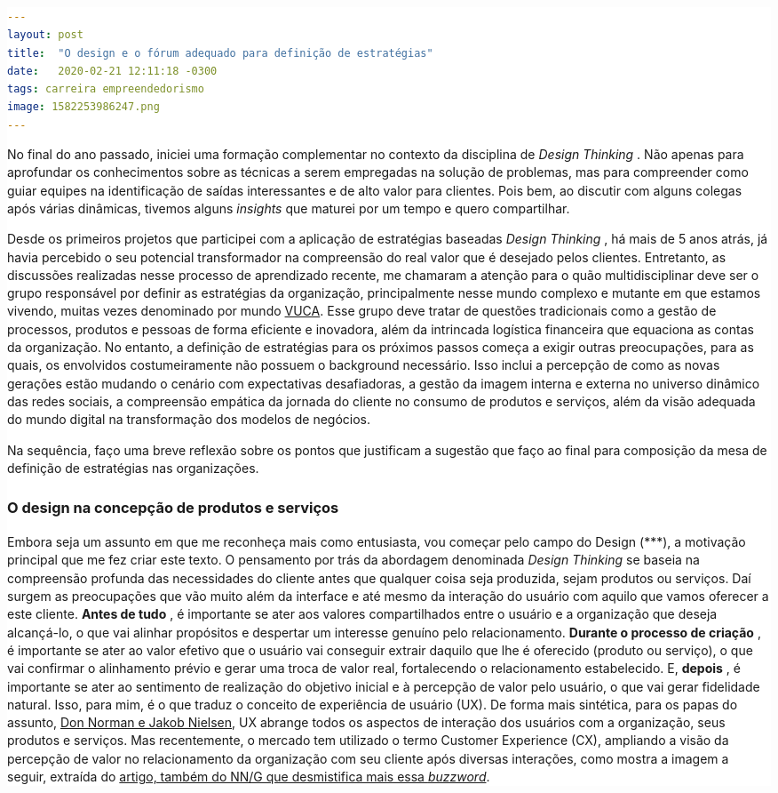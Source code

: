 ```yaml
---
layout: post
title:  "O design e o fórum adequado para definição de estratégias"
date:   2020-02-21 12:11:18 -0300
tags: carreira empreendedorismo
image: 1582253986247.png
---
```

No final do ano passado, iniciei uma formação complementar no contexto da disciplina de  *Design Thinking* . Não apenas para aprofundar os conhecimentos sobre as técnicas a serem empregadas na solução de problemas, mas para compreender como guiar equipes na identificação de saídas interessantes e de alto valor para clientes. Pois bem, ao discutir com alguns colegas após várias dinâmicas, tivemos alguns *insights* que maturei por um tempo e quero compartilhar.

Desde os primeiros projetos que participei com a aplicação de estratégias baseadas  *Design Thinking* , há mais de 5 anos atrás, já havia percebido o seu potencial transformador na compreensão do real valor que é desejado pelos clientes. Entretanto, as discussões realizadas nesse processo de aprendizado recente, me chamaram a atenção para o quão multidisciplinar deve ser o grupo responsável por definir as estratégias da organização, principalmente nesse mundo complexo e mutante em que estamos vivendo, muitas vezes denominado por mundo [VUCA](https://en.wikipedia.org/wiki/Volatility,_uncertainty,_complexity_and_ambiguity). Esse grupo deve tratar de questões tradicionais como a gestão de processos, produtos e pessoas de forma eficiente e inovadora, além da intrincada logística financeira que equaciona as contas da organização. No entanto, a definição de estratégias para os próximos passos começa a exigir outras preocupações, para as quais, os envolvidos costumeiramente não possuem o background necessário. Isso inclui a percepção de como as novas gerações estão mudando o cenário com expectativas desafiadoras, a gestão da imagem interna e externa no universo dinâmico das redes sociais, a compreensão empática da jornada do cliente no consumo de produtos e serviços, além da visão adequada do mundo digital na transformação dos modelos de negócios.

Na sequência, faço uma breve reflexão sobre os pontos que justificam a sugestão que faço ao final para composição da mesa de definição de estratégias nas organizações.

### O design na concepção de produtos e serviços

Embora seja um assunto em que me reconheça mais como entusiasta, vou começar pelo campo do Design (***), a motivação principal que me fez criar este texto. O pensamento por trás da abordagem denominada *Design Thinking* se baseia na compreensão profunda das necessidades do cliente antes que qualquer coisa seja produzida, sejam produtos ou serviços. Daí surgem as preocupações que vão muito além da interface e até mesmo da interação do usuário com aquilo que vamos oferecer a este cliente.  **Antes de tudo** , é importante se ater aos valores compartilhados entre o usuário e a organização que deseja alcançá-lo, o que vai alinhar propósitos e despertar um interesse genuíno pelo relacionamento.  **Durante o processo de criação** , é importante se ater ao valor efetivo que o usuário vai conseguir extrair daquilo que lhe é oferecido (produto ou serviço), o que vai confirmar o alinhamento prévio e gerar uma troca de valor real, fortalecendo o relacionamento estabelecido. E,  **depois** , é importante se ater ao sentimento de realização do objetivo inicial e à percepção de valor pelo usuário, o que vai gerar fidelidade natural. Isso, para mim, é o que traduz o conceito de experiência de usuário (UX). De forma mais sintética, para os papas do assunto, [Don Norman e Jakob Nielsen](https://www.nngroup.com/articles/definition-user-experience/), UX abrange todos os aspectos de interação dos usuários com a organização, seus produtos e serviços. Mas recentemente, o mercado tem utilizado o termo Customer Experience (CX), ampliando a visão da percepção de valor no relacionamento da organização com seu cliente após diversas interações, como mostra a imagem a seguir, extraída do [artigo, também do NN/G que desmistifica mais essa *buzzword*](https://www.nngroup.com/articles/ux-vs-cx/).
